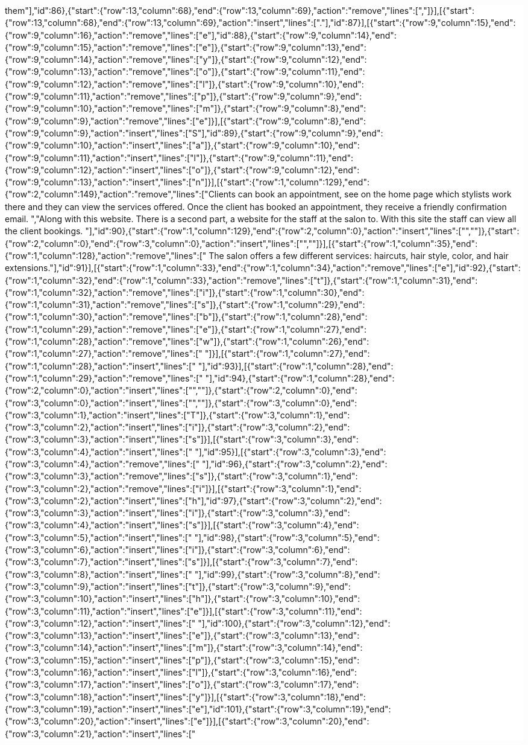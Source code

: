 them"],"id":86},{"start":{"row":13,"column":68},"end":{"row":13,"column":69},"action":"remove","lines":[","]}],[{"start":{"row":13,"column":68},"end":{"row":13,"column":69},"action":"insert","lines":["."],"id":87}],[{"start":{"row":9,"column":15},"end":{"row":9,"column":16},"action":"remove","lines":["e"],"id":88},{"start":{"row":9,"column":14},"end":{"row":9,"column":15},"action":"remove","lines":["e"]},{"start":{"row":9,"column":13},"end":{"row":9,"column":14},"action":"remove","lines":["y"]},{"start":{"row":9,"column":12},"end":{"row":9,"column":13},"action":"remove","lines":["o"]},{"start":{"row":9,"column":11},"end":{"row":9,"column":12},"action":"remove","lines":["l"]},{"start":{"row":9,"column":10},"end":{"row":9,"column":11},"action":"remove","lines":["p"]},{"start":{"row":9,"column":9},"end":{"row":9,"column":10},"action":"remove","lines":["m"]},{"start":{"row":9,"column":8},"end":{"row":9,"column":9},"action":"remove","lines":["e"]}],[{"start":{"row":9,"column":8},"end":{"row":9,"column":9},"action":"insert","lines":["S"],"id":89},{"start":{"row":9,"column":9},"end":{"row":9,"column":10},"action":"insert","lines":["a"]},{"start":{"row":9,"column":10},"end":{"row":9,"column":11},"action":"insert","lines":["l"]},{"start":{"row":9,"column":11},"end":{"row":9,"column":12},"action":"insert","lines":["o"]},{"start":{"row":9,"column":12},"end":{"row":9,"column":13},"action":"insert","lines":["n"]}],[{"start":{"row":1,"column":129},"end":{"row":2,"column":149},"action":"remove","lines":["Clients can book an appointment, see on the home page which stylists work there and they can view the services offered. Once the client has booked an appointment, they receive a friendly confirmation email. ","Along with this website. There is a second part, a website for the staff at the salon to. With this site the staff can view all the client bookings. "],"id":90},{"start":{"row":1,"column":129},"end":{"row":2,"column":0},"action":"insert","lines":["",""]},{"start":{"row":2,"column":0},"end":{"row":3,"column":0},"action":"insert","lines":["",""]}],[{"start":{"row":1,"column":35},"end":{"row":1,"column":128},"action":"remove","lines":[" The salon offers a few different services: haircuts, hair style, color, and hair extensions."],"id":91}],[{"start":{"row":1,"column":33},"end":{"row":1,"column":34},"action":"remove","lines":["e"],"id":92},{"start":{"row":1,"column":32},"end":{"row":1,"column":33},"action":"remove","lines":["t"]},{"start":{"row":1,"column":31},"end":{"row":1,"column":32},"action":"remove","lines":["i"]},{"start":{"row":1,"column":30},"end":{"row":1,"column":31},"action":"remove","lines":["s"]},{"start":{"row":1,"column":29},"end":{"row":1,"column":30},"action":"remove","lines":["b"]},{"start":{"row":1,"column":28},"end":{"row":1,"column":29},"action":"remove","lines":["e"]},{"start":{"row":1,"column":27},"end":{"row":1,"column":28},"action":"remove","lines":["w"]},{"start":{"row":1,"column":26},"end":{"row":1,"column":27},"action":"remove","lines":[" "]}],[{"start":{"row":1,"column":27},"end":{"row":1,"column":28},"action":"insert","lines":[" "],"id":93}],[{"start":{"row":1,"column":28},"end":{"row":1,"column":29},"action":"remove","lines":[" "],"id":94},{"start":{"row":1,"column":28},"end":{"row":2,"column":0},"action":"insert","lines":["",""]},{"start":{"row":2,"column":0},"end":{"row":3,"column":0},"action":"insert","lines":["",""]},{"start":{"row":3,"column":0},"end":{"row":3,"column":1},"action":"insert","lines":["T"]},{"start":{"row":3,"column":1},"end":{"row":3,"column":2},"action":"insert","lines":["i"]},{"start":{"row":3,"column":2},"end":{"row":3,"column":3},"action":"insert","lines":["s"]}],[{"start":{"row":3,"column":3},"end":{"row":3,"column":4},"action":"insert","lines":[" "],"id":95}],[{"start":{"row":3,"column":3},"end":{"row":3,"column":4},"action":"remove","lines":[" "],"id":96},{"start":{"row":3,"column":2},"end":{"row":3,"column":3},"action":"remove","lines":["s"]},{"start":{"row":3,"column":1},"end":{"row":3,"column":2},"action":"remove","lines":["i"]}],[{"start":{"row":3,"column":1},"end":{"row":3,"column":2},"action":"insert","lines":["h"],"id":97},{"start":{"row":3,"column":2},"end":{"row":3,"column":3},"action":"insert","lines":["i"]},{"start":{"row":3,"column":3},"end":{"row":3,"column":4},"action":"insert","lines":["s"]}],[{"start":{"row":3,"column":4},"end":{"row":3,"column":5},"action":"insert","lines":[" "],"id":98},{"start":{"row":3,"column":5},"end":{"row":3,"column":6},"action":"insert","lines":["i"]},{"start":{"row":3,"column":6},"end":{"row":3,"column":7},"action":"insert","lines":["s"]}],[{"start":{"row":3,"column":7},"end":{"row":3,"column":8},"action":"insert","lines":[" "],"id":99},{"start":{"row":3,"column":8},"end":{"row":3,"column":9},"action":"insert","lines":["t"]},{"start":{"row":3,"column":9},"end":{"row":3,"column":10},"action":"insert","lines":["h"]},{"start":{"row":3,"column":10},"end":{"row":3,"column":11},"action":"insert","lines":["e"]}],[{"start":{"row":3,"column":11},"end":{"row":3,"column":12},"action":"insert","lines":[" "],"id":100},{"start":{"row":3,"column":12},"end":{"row":3,"column":13},"action":"insert","lines":["e"]},{"start":{"row":3,"column":13},"end":{"row":3,"column":14},"action":"insert","lines":["m"]},{"start":{"row":3,"column":14},"end":{"row":3,"column":15},"action":"insert","lines":["p"]},{"start":{"row":3,"column":15},"end":{"row":3,"column":16},"action":"insert","lines":["l"]},{"start":{"row":3,"column":16},"end":{"row":3,"column":17},"action":"insert","lines":["o"]},{"start":{"row":3,"column":17},"end":{"row":3,"column":18},"action":"insert","lines":["y"]}],[{"start":{"row":3,"column":18},"end":{"row":3,"column":19},"action":"insert","lines":["e"],"id":101},{"start":{"row":3,"column":19},"end":{"row":3,"column":20},"action":"insert","lines":["e"]}],[{"start":{"row":3,"column":20},"end":{"row":3,"column":21},"action":"insert","lines":["